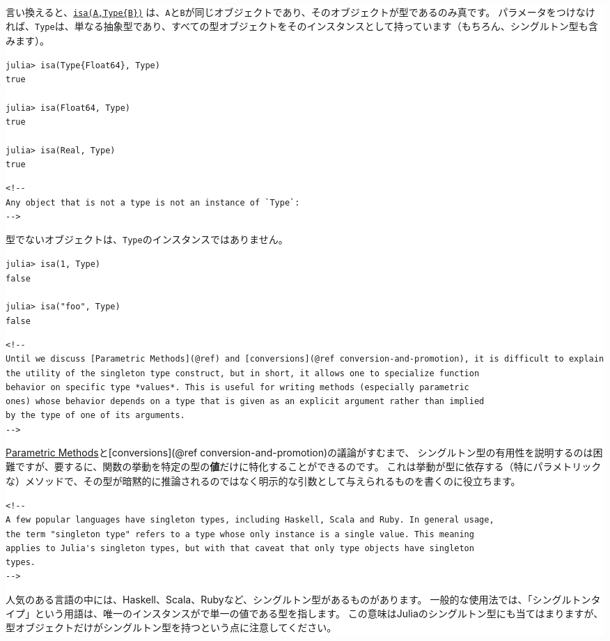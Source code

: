 言い換えると、[`isa(A,Type{B})`](@ref) は、`A`と`B`が同じオブジェクトであり、そのオブジェクトが型であるのみ真です。
パラメータをつけなければ、`Type`は、単なる抽象型であり、すべての型オブジェクトをそのインスタンスとして持っています（もちろん、シングルトン型も含みます）。


```jldoctest
julia> isa(Type{Float64}, Type)
true

julia> isa(Float64, Type)
true

julia> isa(Real, Type)
true
```


```@raw html
<!--
Any object that is not a type is not an instance of `Type`:
-->
```
型でないオブジェクトは、`Type`のインスタンスではありません。



```jldoctest
julia> isa(1, Type)
false

julia> isa("foo", Type)
false
```


```@raw html
<!--
Until we discuss [Parametric Methods](@ref) and [conversions](@ref conversion-and-promotion), it is difficult to explain
the utility of the singleton type construct, but in short, it allows one to specialize function
behavior on specific type *values*. This is useful for writing methods (especially parametric
ones) whose behavior depends on a type that is given as an explicit argument rather than implied
by the type of one of its arguments.
-->
```
[Parametric Methods](@ref)と[conversions](@ref conversion-and-promotion)の議論がすむまで、
シングルトン型の有用性を説明するのは困難ですが、要するに、関数の挙動を特定の型の**値**だけに特化することができるのです。
これは挙動が型に依存する（特にパラメトリックな）メソッドで、その型が暗黙的に推論されるのではなく明示的な引数として与えられるものを書くのに役立ちます。

```@raw html
<!--
A few popular languages have singleton types, including Haskell, Scala and Ruby. In general usage,
the term "singleton type" refers to a type whose only instance is a single value. This meaning
applies to Julia's singleton types, but with that caveat that only type objects have singleton
types.
-->
```
人気のある言語の中には、Haskell、Scala、Rubyなど、シングルトン型があるものがあります。
一般的な使用法では、「シングルトンタイプ」という用語は、唯一のインスタンスがで単一の値である型を指します。
この意味はJuliaのシングルトン型にも当てはまりますが、型オブジェクトだけがシングルトン型を持つという点に注意してください。
